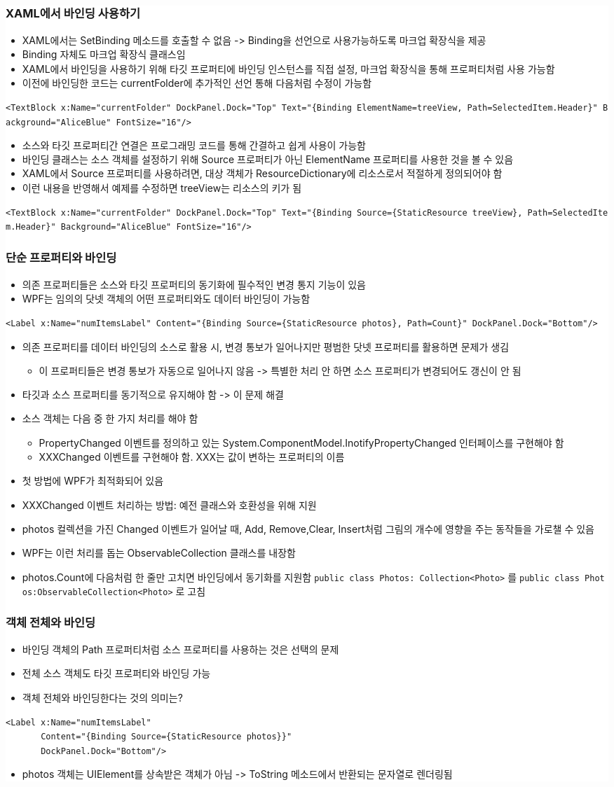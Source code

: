 ### XAML에서 바인딩 사용하기

- XAML에서는 SetBinding 메소드를 호출할 수 없음 -> Binding을 선언으로 사용가능하도록 마크업 확장식을 제공
- Binding 자체도 마크업 확장식 클래스임
- XAML에서 바인딩을 사용하기 위해 타깃 프로퍼티에 바인딩 인스턴스를 직접 설정, 마크업 확장식을 통해 프로퍼티처럼 사용 가능함
- 이전에 바인딩한 코드는 currentFolder에 추가적인 선언 통해 다음처럼 수정이 가능함
```XAML
<TextBlock x:Name="currentFolder" DockPanel.Dock="Top" Text="{Binding ElementName=treeView, Path=SelectedItem.Header}" Background="AliceBlue" FontSize="16"/>
```
- 소스와 타깃 프로퍼티간 연결은 프로그래밍 코드를 통해 간결하고 쉽게 사용이 가능함
- 바인딩 클래스는 소스 객체를 설정하기 위해 Source 프로퍼티가 아닌 ElementName 프로퍼티를 사용한 것을 볼 수 있음
- XAML에서 Source 프로퍼티를 사용하려면, 대상 객체가 ResourceDictionary에 리소스로서 적절하게 정의되어야 함
- 이런 내용을 반영해서 예제를 수정하면 treeView는 리소스의 키가 됨
```XAML
<TextBlock x:Name="currentFolder" DockPanel.Dock="Top" Text="{Binding Source={StaticResource treeView}, Path=SelectedItem.Header}" Background="AliceBlue" FontSize="16"/>
```

### 단순 프로퍼티와 바인딩
- 의존 프로퍼티들은 소스와 타깃 프로퍼티의 동기화에 필수적인 변경 통지 기능이 있음
- WPF는 임의의 닷넷 객체의 어떤 프로퍼티와도 데이터 바인딩이 가능함
```XAML
<Label x:Name="numItemsLabel" Content="{Binding Source={StaticResource photos}, Path=Count}" DockPanel.Dock="Bottom"/>
```
- 의존 프로퍼티를 데이터 바인딩의 소스로 활용 시, 변경 통보가 일어나지만 평범한 닷넷 프로퍼티를 활용하면 문제가 생김
    - 이 프로퍼티들은 변경 통보가 자동으로 일어나지 않음 -> 특별한 처리 안 하면 소스 프로퍼티가 변경되어도 갱신이 안 됨

- 타깃과 소스 프로퍼티를 동기적으로 유지해야 함 -> 이 문제 해결
- 소스 객체는 다음 중 한 가지 처리를 해야 함
    - PropertyChanged 이벤트를 정의하고 있는 System.ComponentModel.InotifyPropertyChanged 인터페이스를 구현해야 함
    - XXXChanged 이벤트를 구현해야 함. XXX는 값이 변하는 프로퍼티의 이름
- 첫 방법에 WPF가 최적화되어 있음
- XXXChanged 이벤트 처리하는 방법: 예전 클래스와 호환성을 위해 지원
- photos 컬렉션을 가진 Changed 이벤트가 일어날 때, Add, Remove,Clear, Insert처럼 그림의 개수에 영향을 주는 동작들을 가로챌 수 있음
- WPF는 이런 처리를 돕는 ObservableCollection 클래스를 내장함
- photos.Count에 다음처럼 한 줄만 고치면 바인딩에서 동기화를 지원함
`public class Photos: Collection<Photo>`
를
`public class Photos:ObservableCollection<Photo>`
로 고침

### 객체 전체와 바인딩
- 바인딩 객체의 Path 프로퍼티처럼 소스 프로퍼티를 사용하는 것은 선택의 문제
- 전체 소스 객체도 타깃 프로퍼티와 바인딩 가능

- 객체 전체와 바인딩한다는 것의 의미는?
```XAML
<Label x:Name="numItemsLabel"
       Content="{Binding Source={StaticResource photos}}"
       DockPanel.Dock="Bottom"/>
```
- photos 객체는 UIElement를 상속받은 객체가 아님 -> ToString 메소드에서 반환되는 문자열로 렌더링됨
